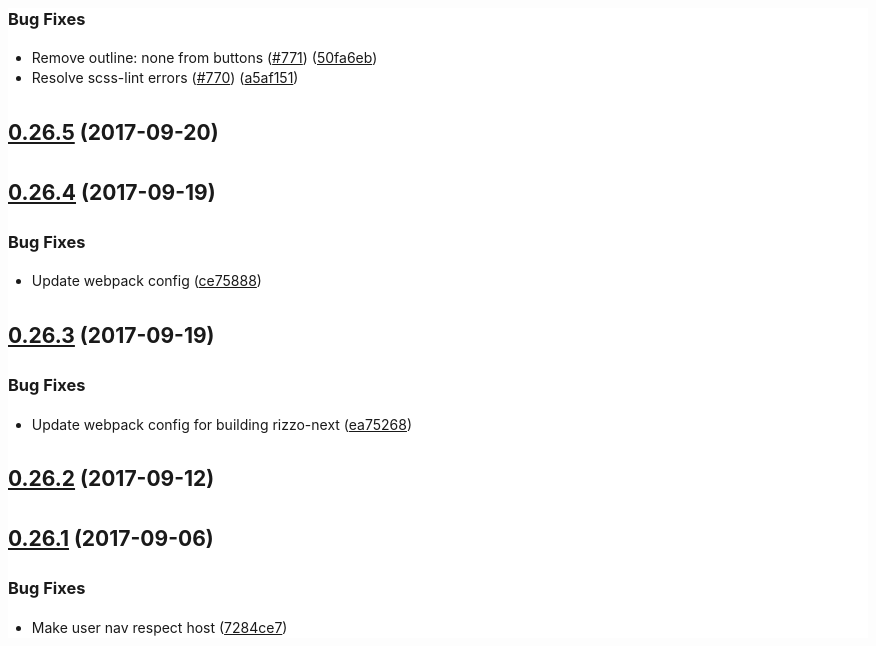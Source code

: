 
### Bug Fixes

* Remove outline: none from buttons ([#771](https://github.com/lonelyplanet/rizzo-next/issues/771)) ([50fa6eb](https://github.com/lonelyplanet/rizzo-next/commit/50fa6eb))
* Resolve scss-lint errors ([#770](https://github.com/lonelyplanet/rizzo-next/issues/770)) ([a5af151](https://github.com/lonelyplanet/rizzo-next/commit/a5af151))



<a name="0.26.5"></a>
## [0.26.5](https://github.com/lonelyplanet/rizzo-next/compare/v0.26.4...v0.26.5) (2017-09-20)



<a name="0.26.4"></a>
## [0.26.4](https://github.com/lonelyplanet/rizzo-next/compare/v0.26.3...v0.26.4) (2017-09-19)


### Bug Fixes

* Update webpack config ([ce75888](https://github.com/lonelyplanet/rizzo-next/commit/ce75888))



<a name="0.26.3"></a>
## [0.26.3](https://github.com/lonelyplanet/rizzo-next/compare/v0.26.2...v0.26.3) (2017-09-19)


### Bug Fixes

* Update webpack config for building rizzo-next ([ea75268](https://github.com/lonelyplanet/rizzo-next/commit/ea75268))



<a name="0.26.2"></a>
## [0.26.2](https://github.com/lonelyplanet/rizzo-next/compare/v0.26.1...v0.26.2) (2017-09-12)



<a name="0.26.1"></a>
## [0.26.1](https://github.com/lonelyplanet/rizzo-next/compare/v0.26.0...v0.26.1) (2017-09-06)


### Bug Fixes

* Make user nav respect host ([7284ce7](https://github.com/lonelyplanet/rizzo-next/commit/7284ce7))

